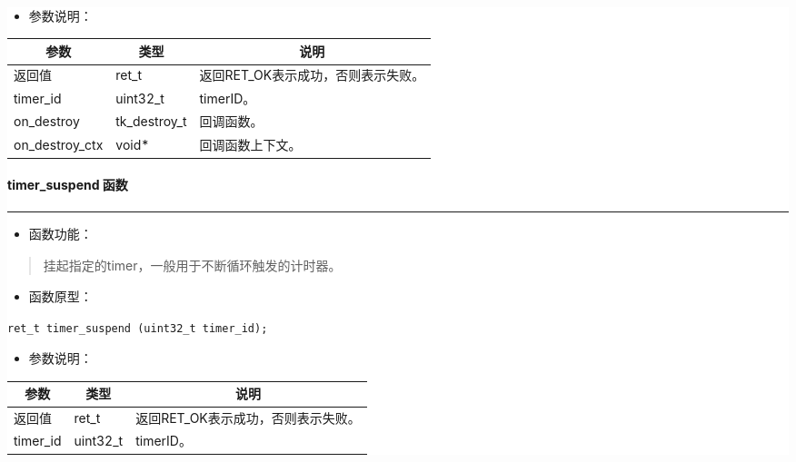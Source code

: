 * 参数说明：

| 参数 | 类型 | 说明 |
| -------- | ----- | --------- |
| 返回值 | ret\_t | 返回RET\_OK表示成功，否则表示失败。 |
| timer\_id | uint32\_t | timerID。 |
| on\_destroy | tk\_destroy\_t | 回调函数。 |
| on\_destroy\_ctx | void* | 回调函数上下文。 |
#### timer\_suspend 函数
-----------------------

* 函数功能：

> <p id="timer_t_timer_suspend">挂起指定的timer，一般用于不断循环触发的计时器。

* 函数原型：

```
ret_t timer_suspend (uint32_t timer_id);
```

* 参数说明：

| 参数 | 类型 | 说明 |
| -------- | ----- | --------- |
| 返回值 | ret\_t | 返回RET\_OK表示成功，否则表示失败。 |
| timer\_id | uint32\_t | timerID。 |
